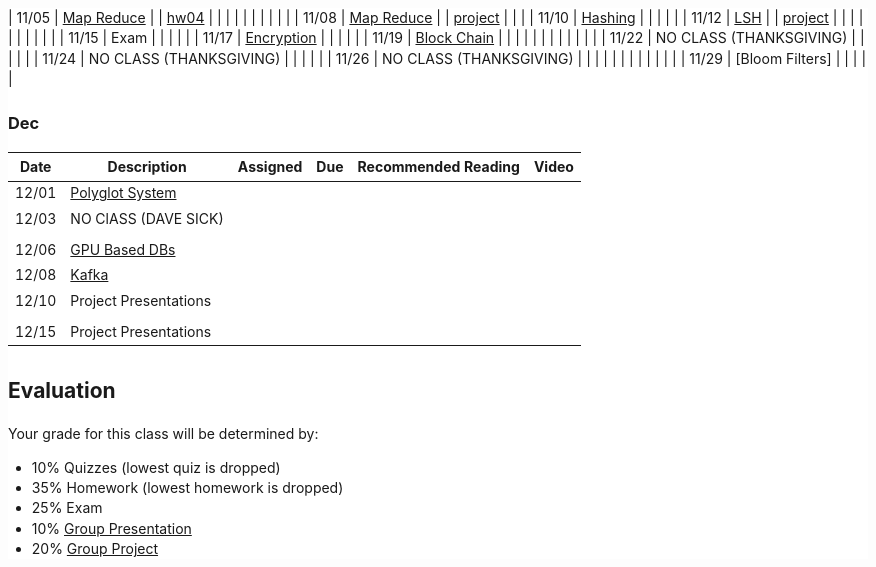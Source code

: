 | 11/05 | [Map Reduce](./notes/2021-11-05.pdf)          |                                   | [hw04](./hw/04.md)                    |                       |                                                                   |
|       |                                               |                                   |                                       |                       |                                                                   |
| 11/08 | [Map Reduce](./notes/2021-11-08)              |                                   | [project](./hw/proj.md)               |                       |                                                                   |
| 11/10 | [Hashing](./notes/2021-11-10.pdf)             |                                   |                                       |                       |                                                                   |
| 11/12 | [LSH](./notes/2021-11-12.pdf)                 |                                   | [project](./hw/proj.md)               |                       |                                                                   |
|       |                                               |                                   |                                       |                       |                                                                   |
| 11/15 | Exam                                          |                                   |                                       |                       |                                                                   |
| 11/17 | [Encryption](./notes/2021-11-17.pdf)          |                                   |                                       |                       |                                                                   |
| 11/19 | [Block Chain](./notes/2021-11-19.pdf)         |                                   |                                       |                       |                                                                   |
|       |                                               |                                   |                                       |                       |                                                                   |
| 11/22 | NO CLASS (THANKSGIVING)                       |                                   |                                       |                       |                                                                   |
| 11/24 | NO CLASS (THANKSGIVING)                       |                                   |                                       |                       |                                                                   |
| 11/26 | NO CLASS (THANKSGIVING)                       |                                   |                                       |                       |                                                                   |
|       |                                               |                                   |                                       |                       |                                                                   |
| 11/29 | [Bloom Filters]                               |                                   |                                       |                       |                                                                   |

### Dec

| Date  | Description                                   | Assigned                          | Due                                   | Recommended Reading   | Video                                                             |
|-------|-----------------------------------------------|-----------------------------------|---------------------------------------|-----------------------|-------------------------------------------------------------------|
| 12/01 | [Polyglot System](./notes/2021-12-01.pdf)     |                                   |                                       |                       |                                                                   |
| 12/03 | NO ClASS (DAVE SICK)                          |                                   |                                       |                       |                                                                   |
|       |                                               |                                   |                                       |                       |                                                                   |
| 12/06 | [GPU Based DBs](./notes/2021-12-06.pdf)       |                                   |                                       |                       |                                                                   |
| 12/08 | [Kafka](./notes/2021-12-08.pdf)               |                                   |                                       |                       |                                                                   |
| 12/10 | Project Presentations                         |                                   |                                       |                       |                                                                   |
|       |                                               |                                   |                                       |                       |                                                                   |
| 12/15 | Project Presentations                         |                                   |                                       |                       |                                                                   |

## Evaluation

Your grade for this class will be determined by:

* 10% Quizzes (lowest quiz is dropped)
* 35% Homework (lowest homework is dropped)
* 25% Exam
* 10% [Group Presentation](./hw/present.md)
* 20% [Group Project](./hw/proj.md)

